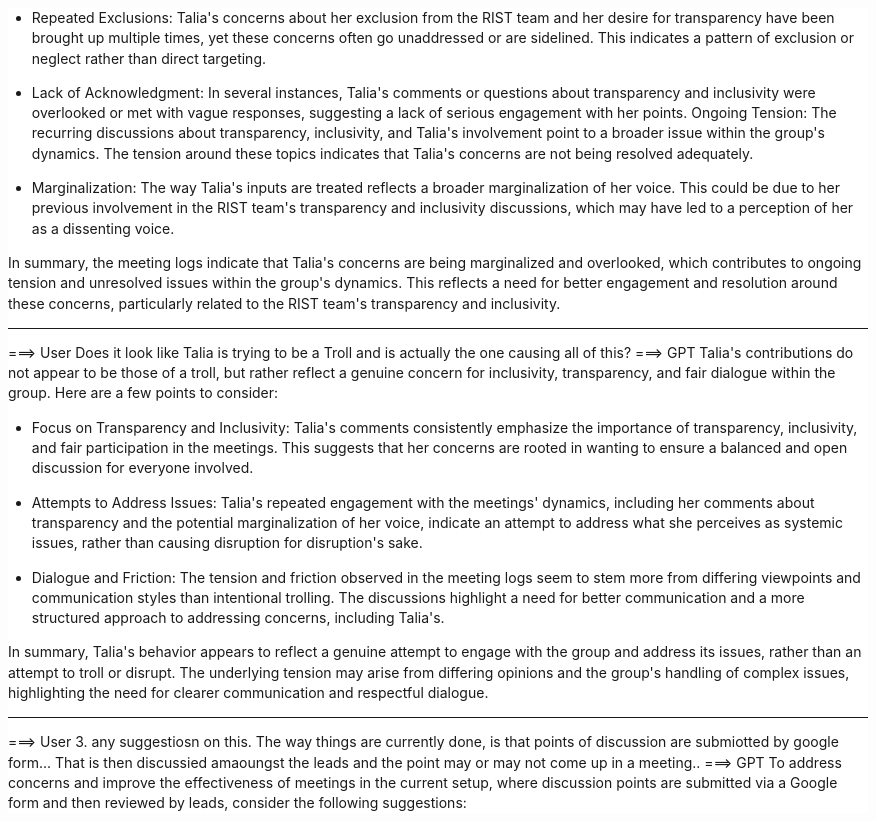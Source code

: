 * Repeated Exclusions: Talia's concerns about her exclusion from the RIST team and her desire for transparency have been brought up multiple times, yet these concerns often go unaddressed or are sidelined. This indicates a pattern of exclusion or neglect rather than direct targeting.

* Lack of Acknowledgment: In several instances, Talia's comments or questions about transparency and inclusivity were overlooked or met with vague responses, suggesting a lack of serious engagement with her points.
Ongoing Tension: The recurring discussions about transparency, inclusivity, and Talia's involvement point to a broader issue within the group's dynamics. The tension around these topics indicates that Talia's concerns are not being resolved adequately.

* Marginalization: The way Talia's inputs are treated reflects a broader marginalization of her voice. This could be due to her previous involvement in the RIST team's transparency and inclusivity discussions, which may have led to a perception of her as a dissenting voice.

In summary, the meeting logs indicate that Talia's concerns are being marginalized and overlooked, which contributes to ongoing tension and unresolved issues within the group's dynamics. This reflects a need for better engagement and resolution around these concerns, particularly related to the RIST team's transparency and inclusivity.

------------------------------------------------------------------------------------------------------------------------------

===> User
Does it look like Talia is trying to be a Troll and is actually the one causing all  of this?
===> GPT
Talia's contributions do not appear to be those of a troll, but rather reflect a genuine concern for inclusivity, transparency, and fair dialogue within the group. Here are a few points to consider:

* Focus on Transparency and Inclusivity: Talia's comments consistently emphasize the importance of transparency, inclusivity, and fair participation in the meetings. This suggests that her concerns are rooted in wanting to ensure a balanced and open discussion for everyone involved.

* Attempts to Address Issues: Talia's repeated engagement with the meetings' dynamics, including her comments about transparency and the potential marginalization of her voice, indicate an attempt to address what she perceives as systemic issues, rather than causing disruption for disruption's sake.

* Dialogue and Friction: The tension and friction observed in the meeting logs seem to stem more from differing viewpoints and communication styles than intentional trolling. The discussions highlight a need for better communication and a more structured approach to addressing concerns, including Talia's.

In summary, Talia's behavior appears to reflect a genuine attempt to engage with the group and address its issues, rather than an attempt to troll or disrupt. The underlying tension may arise from differing opinions and the group's handling of complex issues, highlighting the need for clearer communication and respectful dialogue.

------------------------------------------------------------------------------------------------------------------------------

===> User
3. any suggestiosn on this. The way things are currently done, is that points of discussion are submiotted by google form... That is then discussied amaoungst the leads and the point may or may not come up in a meeting.. 
===> GPT
To address concerns and improve the effectiveness of meetings in the current setup, where discussion points are submitted via a Google form and then reviewed by leads, consider the following suggestions:
